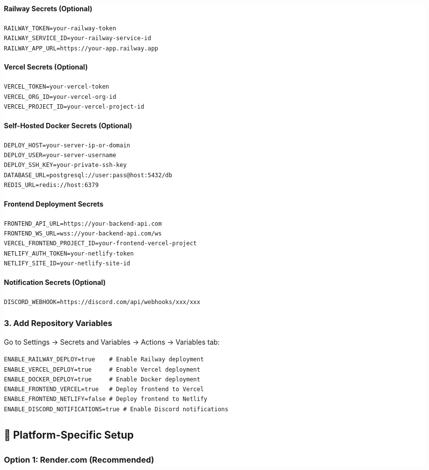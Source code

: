 #### **Railway Secrets** (Optional)
```
RAILWAY_TOKEN=your-railway-token
RAILWAY_SERVICE_ID=your-railway-service-id
RAILWAY_APP_URL=https://your-app.railway.app
```

#### **Vercel Secrets** (Optional)
```
VERCEL_TOKEN=your-vercel-token
VERCEL_ORG_ID=your-vercel-org-id
VERCEL_PROJECT_ID=your-vercel-project-id
```

#### **Self-Hosted Docker Secrets** (Optional)
```
DEPLOY_HOST=your-server-ip-or-domain
DEPLOY_USER=your-server-username
DEPLOY_SSH_KEY=your-private-ssh-key
DATABASE_URL=postgresql://user:pass@host:5432/db
REDIS_URL=redis://host:6379
```

#### **Frontend Deployment Secrets**
```
FRONTEND_API_URL=https://your-backend-api.com
FRONTEND_WS_URL=wss://your-backend-api.com/ws
VERCEL_FRONTEND_PROJECT_ID=your-frontend-vercel-project
NETLIFY_AUTH_TOKEN=your-netlify-token
NETLIFY_SITE_ID=your-netlify-site-id
```

#### **Notification Secrets** (Optional)
```
DISCORD_WEBHOOK=https://discord.com/api/webhooks/xxx/xxx
```

### 3. Add Repository Variables

Go to Settings → Secrets and Variables → Actions → Variables tab:

```
ENABLE_RAILWAY_DEPLOY=true    # Enable Railway deployment
ENABLE_VERCEL_DEPLOY=true     # Enable Vercel deployment  
ENABLE_DOCKER_DEPLOY=true     # Enable Docker deployment
ENABLE_FRONTEND_VERCEL=true   # Deploy frontend to Vercel
ENABLE_FRONTEND_NETLIFY=false # Deploy frontend to Netlify
ENABLE_DISCORD_NOTIFICATIONS=true # Enable Discord notifications
```

## 🎯 Platform-Specific Setup

### Option 1: Render.com (Recommended)
